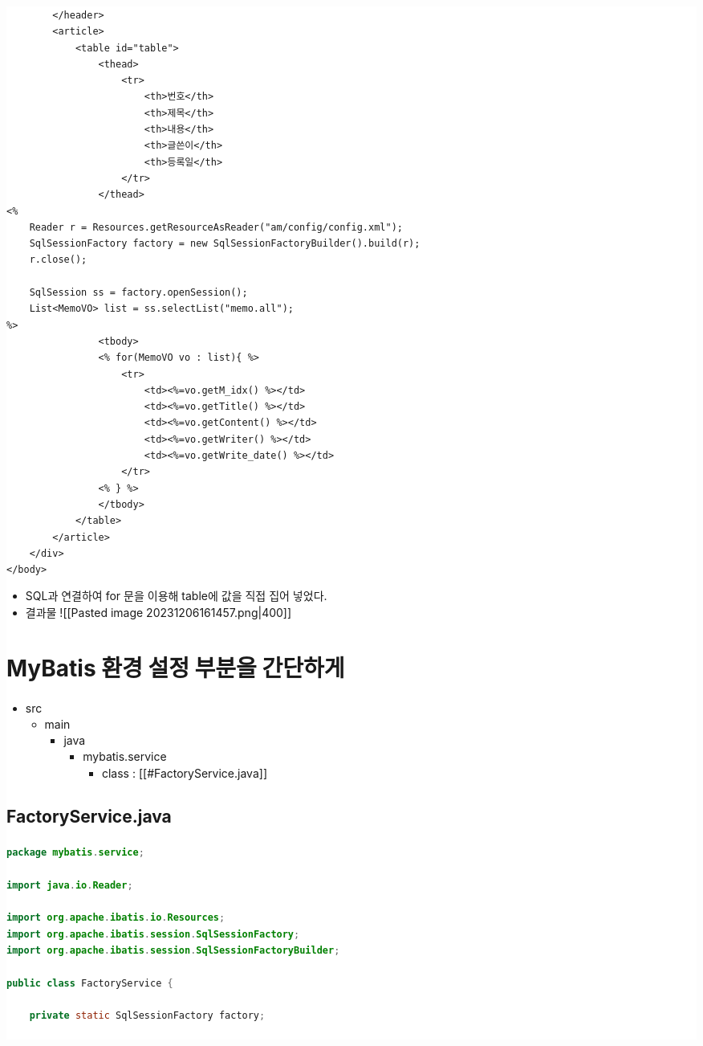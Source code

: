 ```
		</header>
		<article>
			<table id="table">
				<thead>
					<tr>
						<th>번호</th>
						<th>제목</th>
						<th>내용</th>
						<th>글쓴이</th>
						<th>등록일</th>
					</tr>
				</thead>
<%
	Reader r = Resources.getResourceAsReader("am/config/config.xml");
	SqlSessionFactory factory = new SqlSessionFactoryBuilder().build(r);
	r.close();
	
	SqlSession ss = factory.openSession();
	List<MemoVO> list = ss.selectList("memo.all");
%>
				<tbody>
				<% for(MemoVO vo : list){ %>
					<tr>
						<td><%=vo.getM_idx() %></td>
						<td><%=vo.getTitle() %></td>
						<td><%=vo.getContent() %></td>
						<td><%=vo.getWriter() %></td>
						<td><%=vo.getWrite_date() %></td>
					</tr>
				<% } %>
				</tbody>
			</table>
		</article>
	</div>
</body>
```
- SQL과 연결하여 for 문을 이용해 table에 값을 직접 집어 넣었다.
- 결과물
	![[Pasted image 20231206161457.png|400]]

# MyBatis 환경 설정 부분을 간단하게
- src
	- main
		- java
			- mybatis.service
				- class : [[#FactoryService.java]]
## FactoryService.java
```java
package mybatis.service;

import java.io.Reader;

import org.apache.ibatis.io.Resources;
import org.apache.ibatis.session.SqlSessionFactory;
import org.apache.ibatis.session.SqlSessionFactoryBuilder;

public class FactoryService {
	
	private static SqlSessionFactory factory;
	
```